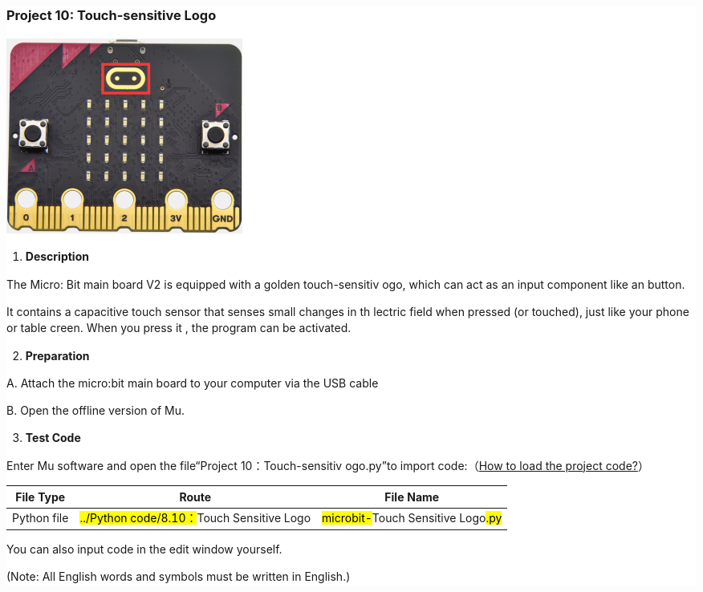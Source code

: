 

### Project 10: Touch-sensitive Logo

![](media/644695850097c5ade080bb4848b4b481.png)

1.  **Description**

The Micro: Bit main board V2 is equipped with a golden touch-sensitiv ogo, which can act as an input component like an button.

It contains a capacitive touch sensor that senses small changes in th lectric field when pressed (or touched), just like your phone or table creen. When you press it , the program can be activated.

2.  **Preparation**

A. Attach the micro:bit main board to your computer via the USB cable

B. Open the offline version of Mu.

3.  **Test Code**

Enter Mu software and open the file“Project 10：Touch-sensitiv ogo.py”to import code:（[How to load the project code?](\l)）


|File Type|Route|File Name|
|-|-|-|
|Python file|<mark>../Python code/8.10：</mark>Touch Sensitive Logo|<mark>microbit-</mark>Touch Sensitive Logo<mark>.py</mark>|


You can also input code in the edit window yourself.

(Note: All English words and symbols must be written in English.)
